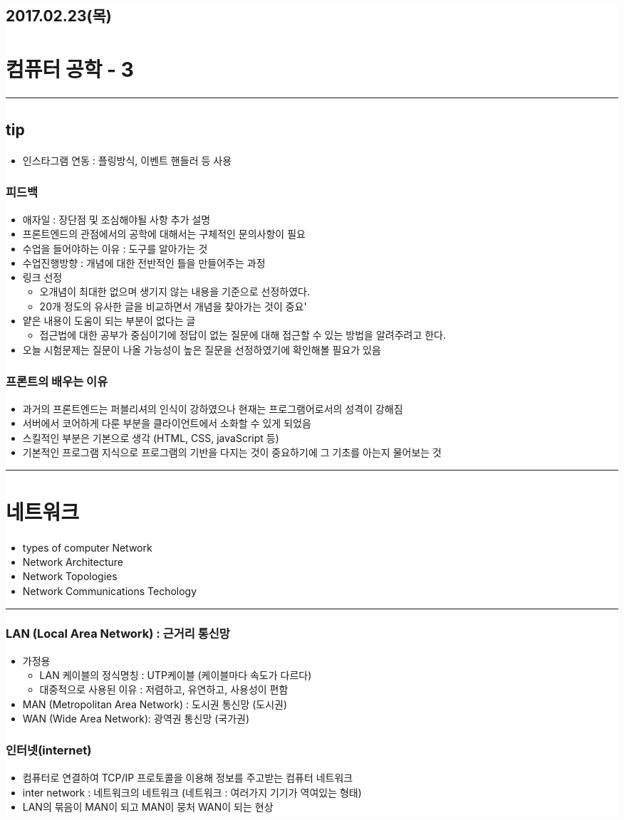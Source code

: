 2017.02.23(목)
---  

# 컴퓨터 공학 - 3
  
---

## tip
- 인스타그램 연동 : 플링방식, 이벤트 핸들러 등 사용

### 피드백
- 애자일 : 장단점 및 조심해야될 사항 추가 설명
- 프론트엔드의 관점에서의 공학에 대해서는 구체적인 문의사항이 필요
- 수업을 들어야하는 이유 : 도구를 알아가는 것
- 수업진행방향 : 개념에 대한 전반적인 틀을 만들어주는 과정
- 링크 선정
  - 오개념이 최대한 없으며 생기지 않는 내용을 기준으로 선정하였다.
  - 20개 정도의 유사한 글을 비교하면서 개념을 찾아가는 것이 중요'
- 얕은 내용이 도움이 되는 부분이 없다는 글
  - 접근법에 대한 공부가 중심이기에 정답이 없는 질문에 대해 접근할 수 있는 방법을 알려주려고 한다.
- 오늘 시험문제는 질문이 나올 가능성이 높은 질문을 선정하였기에 확인해볼 필요가 있음

### 프론트의 배우는 이유
- 과거의 프론트엔드는 퍼블리셔의 인식이 강하였으나 현재는 프로그램어로서의 성격이 강해짐
- 서버에서 코어하게 다룬 부분을 클라이언트에서 소화할 수 있게 되었음
- 스킬적인 부분은 기본으로 생각 (HTML, CSS, javaScript 등)
- 기본적인 프로그램 지식으로 프로그램의 기반을 다지는 것이 중요하기에 그 기초를 아는지 물어보는 것

---  

# 네트워크
- types of computer Network
- Network Architecture
- Network Topologies
- Network Communications Techology

---  

### LAN (Local Area Network) : 근거리 통신망
- 가정용
  - LAN 케이블의 정식명칭 : UTP케이블 (케이블마다 속도가 다르다)
  - 대중적으로 사용된 이유 : 저렴하고, 유연하고, 사용성이 편함
- MAN (Metropolitan Area Network) : 도시권 통신망 (도시권)
- WAN (Wide Area Network): 광역권 통신망 (국가권)

### 인터넷(internet)
- 컴퓨터로 연결하여 TCP/IP 프로토콜을 이용해 정보를 주고받는 컴퓨터 네트워크
- inter network : 네트워크의 네트워크 (네트워크 : 여러가지 기기가 역여있는 형태)
- LAN의 묶음이 MAN이 되고 MAN이 뭉처 WAN이 되는 현상
